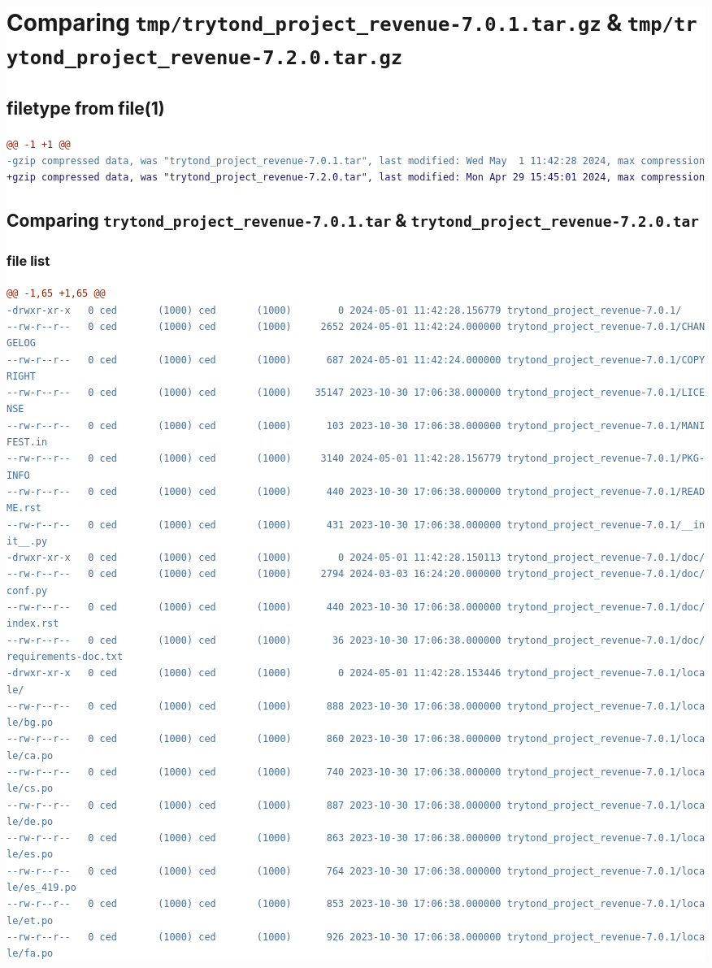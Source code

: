 # Comparing `tmp/trytond_project_revenue-7.0.1.tar.gz` & `tmp/trytond_project_revenue-7.2.0.tar.gz`

## filetype from file(1)

```diff
@@ -1 +1 @@
-gzip compressed data, was "trytond_project_revenue-7.0.1.tar", last modified: Wed May  1 11:42:28 2024, max compression
+gzip compressed data, was "trytond_project_revenue-7.2.0.tar", last modified: Mon Apr 29 15:45:01 2024, max compression
```

## Comparing `trytond_project_revenue-7.0.1.tar` & `trytond_project_revenue-7.2.0.tar`

### file list

```diff
@@ -1,65 +1,65 @@
-drwxr-xr-x   0 ced       (1000) ced       (1000)        0 2024-05-01 11:42:28.156779 trytond_project_revenue-7.0.1/
--rw-r--r--   0 ced       (1000) ced       (1000)     2652 2024-05-01 11:42:24.000000 trytond_project_revenue-7.0.1/CHANGELOG
--rw-r--r--   0 ced       (1000) ced       (1000)      687 2024-05-01 11:42:24.000000 trytond_project_revenue-7.0.1/COPYRIGHT
--rw-r--r--   0 ced       (1000) ced       (1000)    35147 2023-10-30 17:06:38.000000 trytond_project_revenue-7.0.1/LICENSE
--rw-r--r--   0 ced       (1000) ced       (1000)      103 2023-10-30 17:06:38.000000 trytond_project_revenue-7.0.1/MANIFEST.in
--rw-r--r--   0 ced       (1000) ced       (1000)     3140 2024-05-01 11:42:28.156779 trytond_project_revenue-7.0.1/PKG-INFO
--rw-r--r--   0 ced       (1000) ced       (1000)      440 2023-10-30 17:06:38.000000 trytond_project_revenue-7.0.1/README.rst
--rw-r--r--   0 ced       (1000) ced       (1000)      431 2023-10-30 17:06:38.000000 trytond_project_revenue-7.0.1/__init__.py
-drwxr-xr-x   0 ced       (1000) ced       (1000)        0 2024-05-01 11:42:28.150113 trytond_project_revenue-7.0.1/doc/
--rw-r--r--   0 ced       (1000) ced       (1000)     2794 2024-03-03 16:24:20.000000 trytond_project_revenue-7.0.1/doc/conf.py
--rw-r--r--   0 ced       (1000) ced       (1000)      440 2023-10-30 17:06:38.000000 trytond_project_revenue-7.0.1/doc/index.rst
--rw-r--r--   0 ced       (1000) ced       (1000)       36 2023-10-30 17:06:38.000000 trytond_project_revenue-7.0.1/doc/requirements-doc.txt
-drwxr-xr-x   0 ced       (1000) ced       (1000)        0 2024-05-01 11:42:28.153446 trytond_project_revenue-7.0.1/locale/
--rw-r--r--   0 ced       (1000) ced       (1000)      888 2023-10-30 17:06:38.000000 trytond_project_revenue-7.0.1/locale/bg.po
--rw-r--r--   0 ced       (1000) ced       (1000)      860 2023-10-30 17:06:38.000000 trytond_project_revenue-7.0.1/locale/ca.po
--rw-r--r--   0 ced       (1000) ced       (1000)      740 2023-10-30 17:06:38.000000 trytond_project_revenue-7.0.1/locale/cs.po
--rw-r--r--   0 ced       (1000) ced       (1000)      887 2023-10-30 17:06:38.000000 trytond_project_revenue-7.0.1/locale/de.po
--rw-r--r--   0 ced       (1000) ced       (1000)      863 2023-10-30 17:06:38.000000 trytond_project_revenue-7.0.1/locale/es.po
--rw-r--r--   0 ced       (1000) ced       (1000)      764 2023-10-30 17:06:38.000000 trytond_project_revenue-7.0.1/locale/es_419.po
--rw-r--r--   0 ced       (1000) ced       (1000)      853 2023-10-30 17:06:38.000000 trytond_project_revenue-7.0.1/locale/et.po
--rw-r--r--   0 ced       (1000) ced       (1000)      926 2023-10-30 17:06:38.000000 trytond_project_revenue-7.0.1/locale/fa.po
```